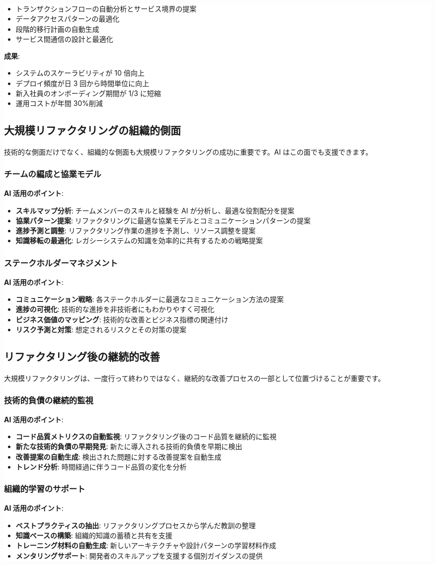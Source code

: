 - トランザクションフローの自動分析とサービス境界の提案
- データアクセスパターンの最適化
- 段階的移行計画の自動生成
- サービス間通信の設計と最適化

**成果**:

- システムのスケーラビリティが 10 倍向上
- デプロイ頻度が日 3 回から時間単位に向上
- 新入社員のオンボーディング期間が 1/3 に短縮
- 運用コストが年間 30%削減

## 大規模リファクタリングの組織的側面

技術的な側面だけでなく、組織的な側面も大規模リファクタリングの成功に重要です。AI はこの面でも支援できます。

### チームの編成と協業モデル

**AI 活用のポイント**:

- **スキルマップ分析**: チームメンバーのスキルと経験を AI が分析し、最適な役割配分を提案
- **協業パターン提案**: リファクタリングに最適な協業モデルとコミュニケーションパターンの提案
- **進捗予測と調整**: リファクタリング作業の進捗を予測し、リソース調整を提案
- **知識移転の最適化**: レガシーシステムの知識を効率的に共有するための戦略提案

### ステークホルダーマネジメント

**AI 活用のポイント**:

- **コミュニケーション戦略**: 各ステークホルダーに最適なコミュニケーション方法の提案
- **進捗の可視化**: 技術的な進捗を非技術者にもわかりやすく可視化
- **ビジネス価値のマッピング**: 技術的な改善とビジネス指標の関連付け
- **リスク予測と対策**: 想定されるリスクとその対策の提案

## リファクタリング後の継続的改善

大規模リファクタリングは、一度行って終わりではなく、継続的な改善プロセスの一部として位置づけることが重要です。

### 技術的負債の継続的監視

**AI 活用のポイント**:

- **コード品質メトリクスの自動監視**: リファクタリング後のコード品質を継続的に監視
- **新たな技術的負債の早期発見**: 新たに導入される技術的負債を早期に検出
- **改善提案の自動生成**: 検出された問題に対する改善提案を自動生成
- **トレンド分析**: 時間経過に伴うコード品質の変化を分析

### 組織的学習のサポート

**AI 活用のポイント**:

- **ベストプラクティスの抽出**: リファクタリングプロセスから学んだ教訓の整理
- **知識ベースの構築**: 組織的知識の蓄積と共有を支援
- **トレーニング材料の自動生成**: 新しいアーキテクチャや設計パターンの学習材料作成
- **メンタリングサポート**: 開発者のスキルアップを支援する個別ガイダンスの提供

